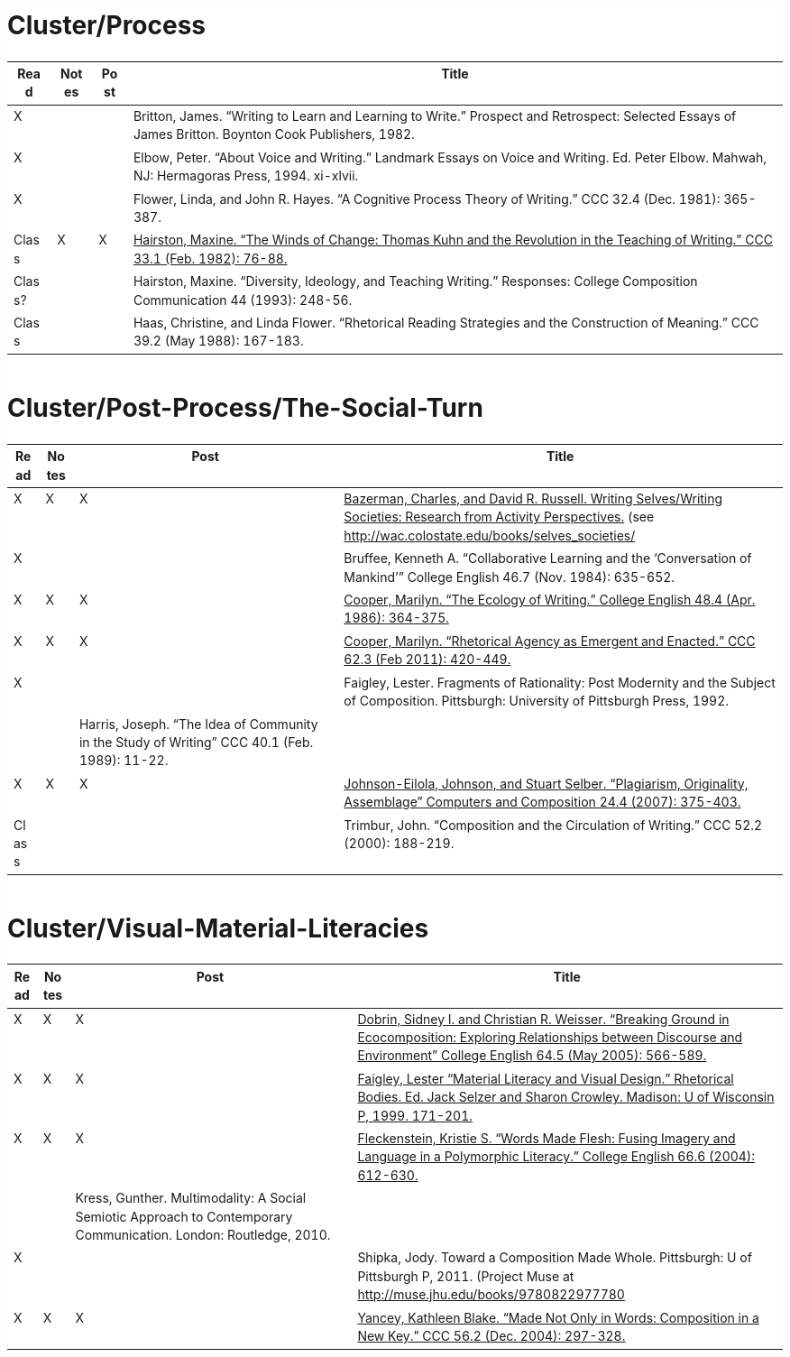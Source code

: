 # Cluster/Process

Read | Notes | Post | Title
---|---|---|---
 X | | | Britton, James. “Writing to Learn and Learning to Write.” Prospect and Retrospect: Selected Essays of James Britton. Boynton Cook Publishers, 1982.
 X | | | Elbow, Peter. “About Voice and Writing.” Landmark Essays on Voice and Writing. Ed. Peter Elbow. Mahwah, NJ: Hermagoras Press, 1994. xi-xlvii.
 X | | | Flower, Linda, and John R. Hayes. “A Cognitive Process Theory of Writing.” CCC 32.4 (Dec. 1981): 365-387.
 Class | X | X | [Hairston, Maxine. “The Winds of Change: Thomas Kuhn and the Revolution in the Teaching of Writing.” CCC 33.1 (Feb. 1982): 76-88.](/prelims/posts/composition/hairston-winds-of-change/)
 Class? | | | Hairston, Maxine. “Diversity, Ideology, and Teaching Writing.”   Responses: College Composition Communication 44 (1993): 248-56.
 Class | | | Haas, Christine, and Linda Flower. “Rhetorical Reading Strategies and the Construction of Meaning.” CCC 39.2 (May 1988): 167-183.

# Cluster/Post-Process/The-Social-Turn

Read | Notes | Post | Title
---|---|---|---
 X | X | X | [Bazerman, Charles, and David R. Russell.  Writing Selves/Writing Societies: Research from Activity Perspectives.](/prelims/posts/composition/bazerman-russell/) (see http://wac.colostate.edu/books/selves_societies/
 X | | | Bruffee, Kenneth A. “Collaborative Learning and the ‘Conversation of Mankind’” College English 46.7 (Nov. 1984): 635-652.
 X | X | X | [Cooper, Marilyn. “The Ecology of Writing.” College English 48.4 (Apr. 1986): 364-375.](/prelims/posts/composition/cooper-ecology/)
 X | X | X | [Cooper, Marilyn. “Rhetorical Agency as Emergent and Enacted.” CCC 62.3 (Feb 2011): 420-449.](/prelims/posts/composition/cooper-rhetorical-agency/)
 X | | | Faigley, Lester. Fragments of Rationality: Post Modernity and the Subject of Composition. Pittsburgh: University of Pittsburgh Press, 1992.
 | | | Harris, Joseph. “The Idea of Community in the Study of Writing”  CCC 40.1 (Feb. 1989): 11-22.
 X | X | X | [Johnson-Eilola, Johnson, and Stuart Selber. “Plagiarism, Originality, Assemblage” Computers and Composition 24.4 (2007): 375-403.](/prelims/posts/composition/johnson-eiola-and-selber/)
 Class | | | Trimbur, John. “Composition and the Circulation of Writing.” CCC 52.2 (2000): 188-219.

# Cluster/Visual-Material-Literacies

Read | Notes | Post | Title
---|---|---|---
 X | X | X | [Dobrin, Sidney I. and Christian R. Weisser. “Breaking Ground in Ecocomposition: Exploring Relationships between Discourse and Environment” College English 64.5 (May 2005): 566-589.](/prelims/posts/composition/dobrin-weisser/)
 X | X | X | [Faigley, Lester “Material Literacy and Visual Design.” Rhetorical Bodies. Ed. Jack Selzer and Sharon Crowley. Madison: U of Wisconsin P, 1999. 171-201.](/prelims/posts/composition/faigley-material-literacy-visual-design/)
 X | X | X | [Fleckenstein, Kristie S. “Words Made Flesh: Fusing Imagery and Language in a Polymorphic Literacy.” College English 66.6 (2004): 612-630.](/prelims/posts/composition/fleckenstein-words-made-flesh/)
 | | | Kress, Gunther. Multimodality: A Social Semiotic Approach to Contemporary Communication. London: Routledge, 2010.
 X | | | Shipka, Jody. Toward a Composition Made Whole. Pittsburgh: U of Pittsburgh P, 2011. (Project Muse at http://muse.jhu.edu/books/9780822977780
 X | X | X | [Yancey, Kathleen Blake.  “Made Not Only in Words: Composition in a New Key.” CCC 56.2 (Dec. 2004): 297-328.](/prelims/posts/composition/yancey/)
